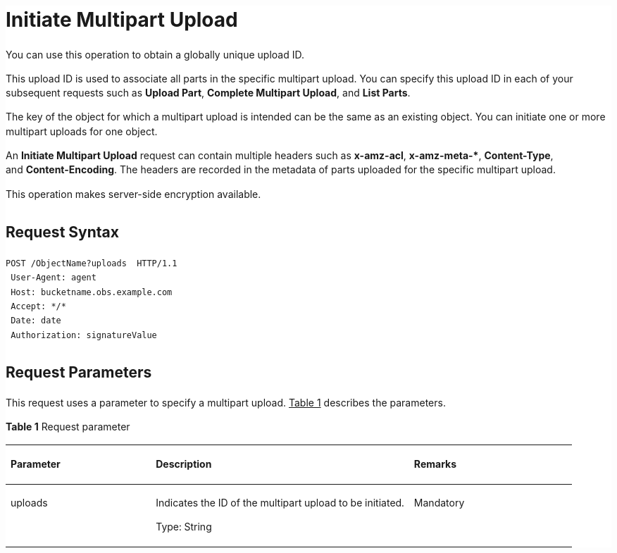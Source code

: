 # Initiate Multipart Upload<a name="EN-US_TOPIC_0125560339"></a>

You can use this operation to obtain a globally unique upload ID.

This upload ID is used to associate all parts in the specific multipart upload. You can specify this upload ID in each of your subsequent requests such as  **Upload Part**, **Complete Multipart Upload**, and **List Parts**.

The key of the object for which a multipart upload is intended can be the same as an existing object. You can initiate one or more multipart uploads for one object.

An **Initiate Multipart Upload** request can contain multiple headers such as **x-amz-acl**, **x-amz-meta-\***, **Content-Type**, and **Content-Encoding**. The headers are recorded in the metadata of parts uploaded for the specific multipart upload.

This operation makes server-side encryption available.

## Request Syntax<a name="section55982574"></a>

```
POST /ObjectName?uploads  HTTP/1.1  
 User-Agent: agent
 Host: bucketname.obs.example.com
 Accept: */*  
 Date: date  
 Authorization: signatureValue  
```

## Request Parameters<a name="section34081122"></a>

This request uses a parameter to specify a multipart upload.  [Table 1](#table13291134)  describes the parameters.

**Table  1**  Request parameter

<a name="table13291134"></a>
<table><thead align="left"><tr id="row3756927"><th class="cellrowborder" valign="top" width="25.662566256625663%" id="mcps1.2.4.1.1"><p id="p35875689"><a name="p35875689"></a><a name="p35875689"></a>Parameter</p>
</th>
<th class="cellrowborder" valign="top" width="45.62456245624562%" id="mcps1.2.4.1.2"><p id="p20249687"><a name="p20249687"></a><a name="p20249687"></a>Description</p>
</th>
<th class="cellrowborder" valign="top" width="28.712871287128717%" id="mcps1.2.4.1.3"><p id="p29611954"><a name="p29611954"></a><a name="p29611954"></a>Remarks</p>
</th>
</tr>
</thead>
<tbody><tr id="row49758049"><td class="cellrowborder" valign="top" width="25.662566256625663%" headers="mcps1.2.4.1.1 "><p id="p3870157"><a name="p3870157"></a><a name="p3870157"></a>uploads</p>
</td>
<td class="cellrowborder" valign="top" width="45.62456245624562%" headers="mcps1.2.4.1.2 "><p id="p45047261"><a name="p45047261"></a><a name="p45047261"></a>Indicates the ID of the multipart upload to be initiated.</p>
<p id="p2772166"><a name="p2772166"></a><a name="p2772166"></a>Type: String</p>
</td>
<td class="cellrowborder" valign="top" width="28.712871287128717%" headers="mcps1.2.4.1.3 "><p id="p23218888"><a name="p23218888"></a><a name="p23218888"></a>Mandatory</p>
</td>
</tr>
</tbody>
</table>
